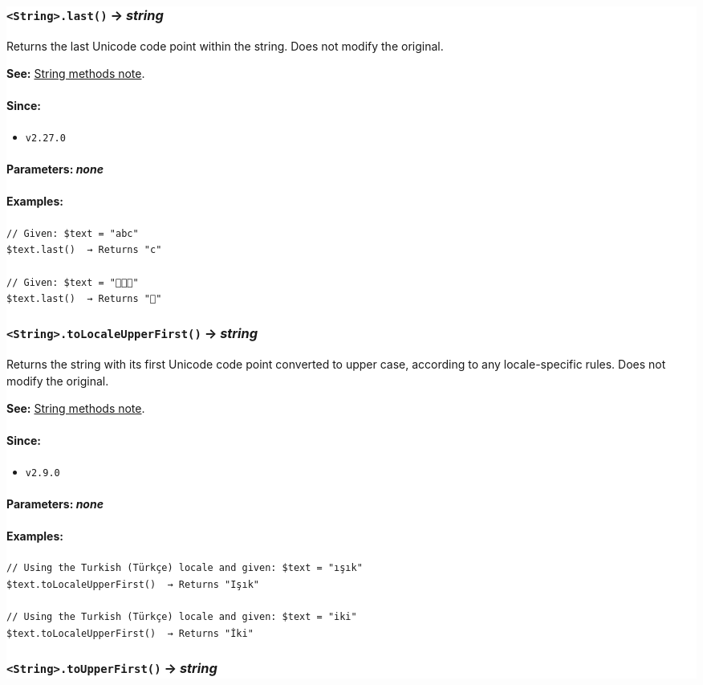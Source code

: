 
<span id="methods-string-prototype-method-last"></span>
### `<String>.last()` → *string*

Returns the last Unicode code point within the string.  Does not modify the original.

<p role="note" class="see"><b>See:</b>
<a href="#methods-string-note">String methods note</a>.
</p>

#### Since:

* `v2.27.0`

#### Parameters: *none*

#### Examples:

```
// Given: $text = "abc"
$text.last()  → Returns "c"

// Given: $text = "🙈🙉🙊"
$text.last()  → Returns "🙊"
```



<span id="methods-string-prototype-method-tolocaleupperfirst"></span>
### `<String>.toLocaleUpperFirst()` → *string*

Returns the string with its first Unicode code point converted to upper case, according to any locale-specific rules.  Does not modify the original.

<p role="note" class="see"><b>See:</b>
<a href="#methods-string-note">String methods note</a>.
</p>

#### Since:

* `v2.9.0`

#### Parameters: *none*

#### Examples:

```
// Using the Turkish (Türkçe) locale and given: $text = "ışık"
$text.toLocaleUpperFirst()  → Returns "Işık"

// Using the Turkish (Türkçe) locale and given: $text = "iki"
$text.toLocaleUpperFirst()  → Returns "İki"
```



<span id="methods-string-prototype-method-toupperfirst"></span>
### `<String>.toUpperFirst()` → *string*
